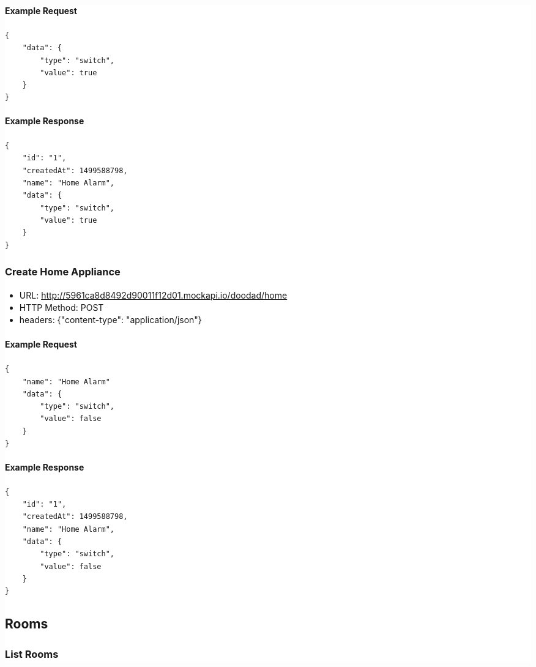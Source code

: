 #### Example Request

    {
        "data": {
            "type": "switch",
            "value": true
        }
    }
    
#### Example Response

    {
        "id": "1",
        "createdAt": 1499588798,
        "name": "Home Alarm",
        "data": {
            "type": "switch",
            "value": true
        }
    }   

### Create Home Appliance

 * URL: http://5961ca8d8492d90011f12d01.mockapi.io/doodad/home
 * HTTP Method: POST
 * headers: {"content-type": "application/json"}
 
#### Example Request

    {
        "name": "Home Alarm"
        "data": {
            "type": "switch",
            "value": false
        }
    }
    
#### Example Response

    {
        "id": "1",
        "createdAt": 1499588798,
        "name": "Home Alarm",
        "data": {
            "type": "switch",
            "value": false
        }
    }   

## Rooms

### List Rooms
